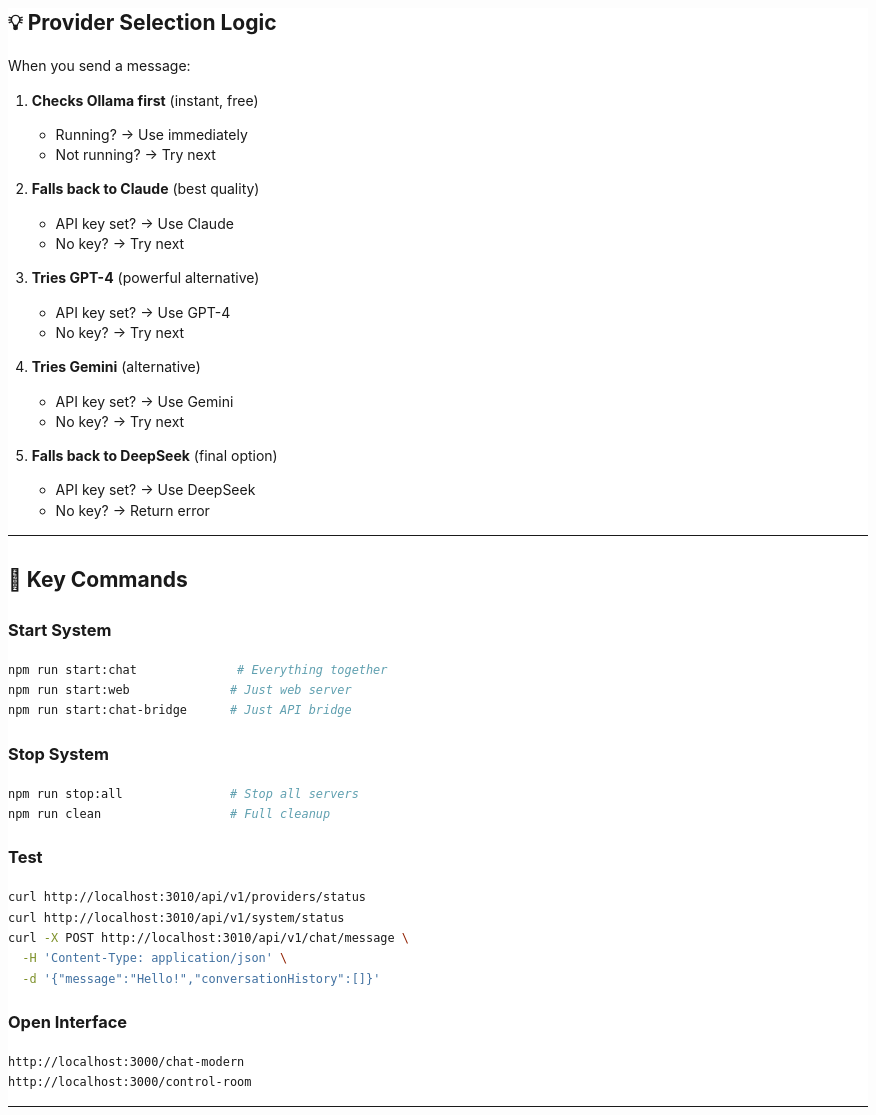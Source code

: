 ## 💡 Provider Selection Logic

When you send a message:

1. **Checks Ollama first** (instant, free)
   - Running? → Use immediately
   - Not running? → Try next

2. **Falls back to Claude** (best quality)
   - API key set? → Use Claude
   - No key? → Try next

3. **Tries GPT-4** (powerful alternative)
   - API key set? → Use GPT-4
   - No key? → Try next

4. **Tries Gemini** (alternative)
   - API key set? → Use Gemini
   - No key? → Try next

5. **Falls back to DeepSeek** (final option)
   - API key set? → Use DeepSeek
   - No key? → Return error

---

## 🎯 Key Commands

### Start System
```bash
npm run start:chat              # Everything together
npm run start:web              # Just web server
npm run start:chat-bridge      # Just API bridge
```

### Stop System
```bash
npm run stop:all               # Stop all servers
npm run clean                  # Full cleanup
```

### Test
```bash
curl http://localhost:3010/api/v1/providers/status
curl http://localhost:3010/api/v1/system/status
curl -X POST http://localhost:3010/api/v1/chat/message \
  -H 'Content-Type: application/json' \
  -d '{"message":"Hello!","conversationHistory":[]}'
```

### Open Interface
```
http://localhost:3000/chat-modern
http://localhost:3000/control-room
```

---